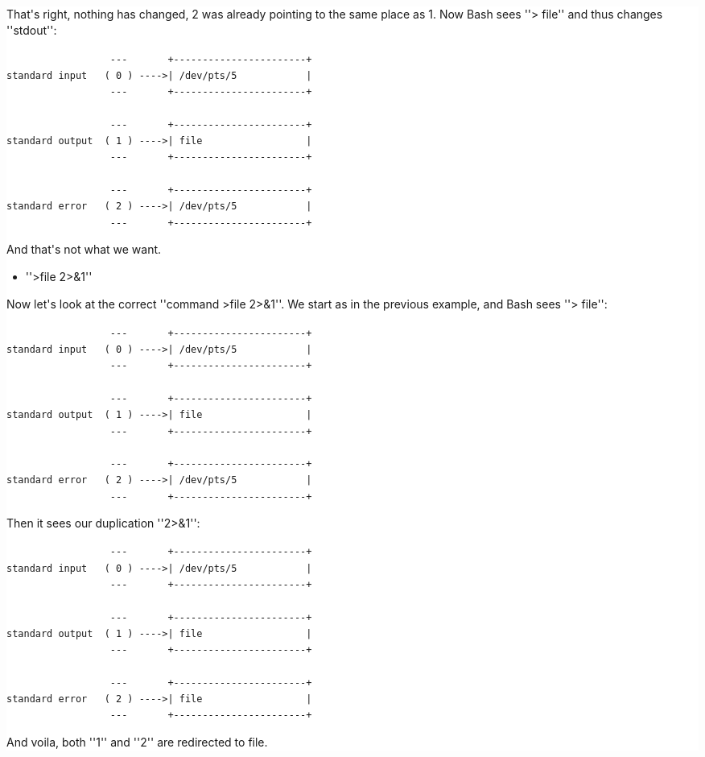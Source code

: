 That's right, nothing has changed, 2 was already pointing to the same
place as 1. Now Bash sees ''> file'' and thus changes ''stdout'':

```
                  ---       +-----------------------+
standard input   ( 0 ) ---->| /dev/pts/5            |
                  ---       +-----------------------+

                  ---       +-----------------------+
standard output  ( 1 ) ---->| file                  |
                  ---       +-----------------------+

                  ---       +-----------------------+
standard error   ( 2 ) ---->| /dev/pts/5            |
                  ---       +-----------------------+
```

And that's not what we want.

  * ''>file 2>&1''

Now let's look at the correct ''command >file 2>&1''. We start as in the
previous example, and Bash sees ''> file'':

```
                  ---       +-----------------------+
standard input   ( 0 ) ---->| /dev/pts/5            |
                  ---       +-----------------------+

                  ---       +-----------------------+
standard output  ( 1 ) ---->| file                  |
                  ---       +-----------------------+

                  ---       +-----------------------+
standard error   ( 2 ) ---->| /dev/pts/5            |
                  ---       +-----------------------+
```

Then it sees our duplication ''2>&1'':

```
                  ---       +-----------------------+
standard input   ( 0 ) ---->| /dev/pts/5            |
                  ---       +-----------------------+

                  ---       +-----------------------+
standard output  ( 1 ) ---->| file                  |
                  ---       +-----------------------+

                  ---       +-----------------------+
standard error   ( 2 ) ---->| file                  |
                  ---       +-----------------------+
```

And voila, both ''1'' and ''2'' are redirected to file.
